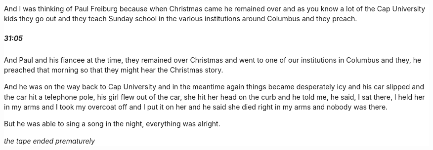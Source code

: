 And I was thinking of Paul Freiburg because when Christmas came he remained over and as you know a lot of the Cap University kids they go out and they teach Sunday school in the various institutions around Columbus and they preach.

##### 31:05

And Paul and his fiancee at the time, they remained over Christmas and went to one of our institutions in Columbus and they, he preached that morning so that they might hear the Christmas story.

And he was on the way back to Cap University and in the meantime again things became desperately icy and his car slipped and the car hit a telephone pole, his girl flew out of the car, she hit her head on the curb and he told me, he said, I sat there, I held her in my arms and I took my overcoat off and I put it on her and he said she died right in my arms and nobody was there.

But he was able to sing a song in the night, everything was alright.

*the tape ended prematurely*
